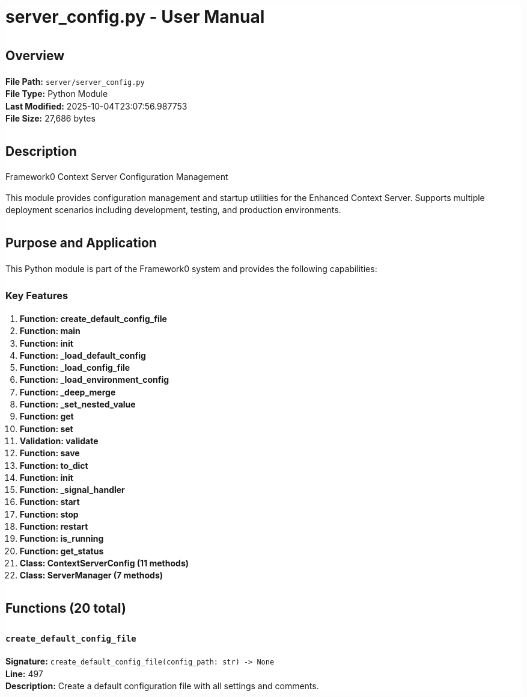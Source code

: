 # server_config.py - User Manual

## Overview
**File Path:** `server/server_config.py`  
**File Type:** Python Module  
**Last Modified:** 2025-10-04T23:07:56.987753  
**File Size:** 27,686 bytes  

## Description
Framework0 Context Server Configuration Management

This module provides configuration management and startup utilities for the
Enhanced Context Server. Supports multiple deployment scenarios including
development, testing, and production environments.

## Purpose and Application
This Python module is part of the Framework0 system and provides the following capabilities:

### Key Features
1. **Function: create_default_config_file**
2. **Function: main**
3. **Function: __init__**
4. **Function: _load_default_config**
5. **Function: _load_config_file**
6. **Function: _load_environment_config**
7. **Function: _deep_merge**
8. **Function: _set_nested_value**
9. **Function: get**
10. **Function: set**
11. **Validation: validate**
12. **Function: save**
13. **Function: to_dict**
14. **Function: __init__**
15. **Function: _signal_handler**
16. **Function: start**
17. **Function: stop**
18. **Function: restart**
19. **Function: is_running**
20. **Function: get_status**
21. **Class: ContextServerConfig (11 methods)**
22. **Class: ServerManager (7 methods)**

## Functions (20 total)

### `create_default_config_file`

**Signature:** `create_default_config_file(config_path: str) -> None`  
**Line:** 497  
**Description:** Create a default configuration file with all settings and comments.
